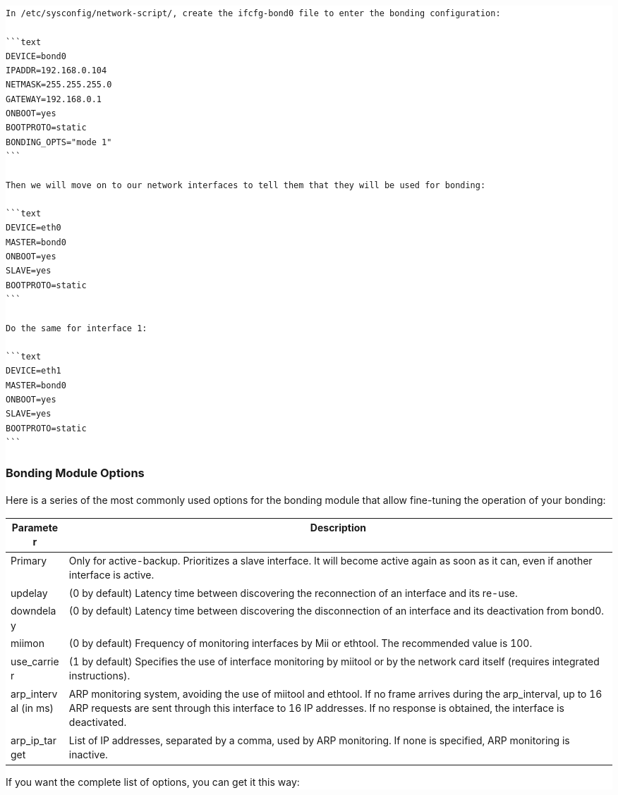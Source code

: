     In /etc/sysconfig/network-script/, create the ifcfg-bond0 file to enter the bonding configuration:

    ```text
    DEVICE=bond0
    IPADDR=192.168.0.104
    NETMASK=255.255.255.0
    GATEWAY=192.168.0.1
    ONBOOT=yes
    BOOTPROTO=static
    BONDING_OPTS="mode 1"
    ```

    Then we will move on to our network interfaces to tell them that they will be used for bonding:

    ```text
    DEVICE=eth0
    MASTER=bond0
    ONBOOT=yes
    SLAVE=yes
    BOOTPROTO=static
    ```

    Do the same for interface 1:

    ```text
    DEVICE=eth1
    MASTER=bond0
    ONBOOT=yes
    SLAVE=yes
    BOOTPROTO=static
    ```

### Bonding Module Options

Here is a series of the most commonly used options for the bonding module that allow fine-tuning the operation of your bonding:


| Parameter | Description |
|-----------|-------------|
| Primary | Only for active-backup. Prioritizes a slave interface. It will become active again as soon as it can, even if another interface is active. |
| updelay | (0 by default) Latency time between discovering the reconnection of an interface and its re-use. |
| downdelay | (0 by default) Latency time between discovering the disconnection of an interface and its deactivation from bond0. |
| miimon | (0 by default) Frequency of monitoring interfaces by Mii or ethtool. The recommended value is 100. |
| use_carrier | (1 by default) Specifies the use of interface monitoring by miitool or by the network card itself (requires integrated instructions). |
| arp_interval (in ms) | ARP monitoring system, avoiding the use of miitool and ethtool. If no frame arrives during the arp_interval, up to 16 ARP requests are sent through this interface to 16 IP addresses. If no response is obtained, the interface is deactivated. |
| arp_ip_target | List of IP addresses, separated by a comma, used by ARP monitoring. If none is specified, ARP monitoring is inactive. |


If you want the complete list of options, you can get it this way:
